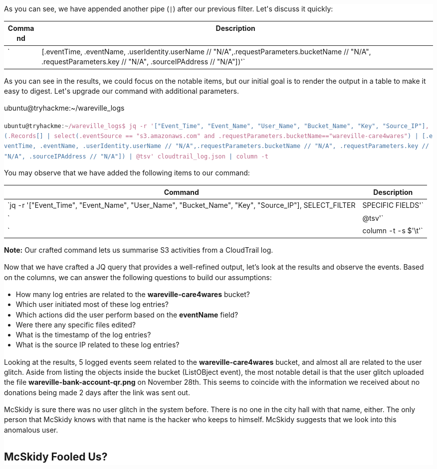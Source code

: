 As you can see, we have appended another pipe (`|`) after our previous filter. Let's discuss it quickly:

| Command | Description |
|----|----|
| `| [.eventTime, .eventName, .userIdentity.userName // "N/A",.requestParameters.bucketName // "N/A", .requestParameters.key // "N/A", .sourceIPAddress // "N/A"])'` | The piped filter uses the previous command's output and formats it to only include the defined keys, such as **.eventTime**, **.eventName**, and **.userIdentity.userName**.The defined keys are enclosed with square brackets (`[]`)  **to process and create an array with the specified fields from each record**.Note that the string `// "N/A"` is included purely for formatting reasons. This means that if the defined key does not have a value, it will display **N/A** instead. |

As you can see in the results, we could focus on the notable items, but our initial goal is to render the output in a table to make it easy to digest. Let's upgrade our command with additional parameters.

ubuntu@tryhackme:\~/wareville_logs

```javascript
ubuntu@tryhackme:~/wareville_logs$ jq -r '["Event_Time", "Event_Name", "User_Name", "Bucket_Name", "Key", "Source_IP"],(.Records[] | select(.eventSource == "s3.amazonaws.com" and .requestParameters.bucketName=="wareville-care4wares") | [.eventTime, .eventName, .userIdentity.userName // "N/A",.requestParameters.bucketName // "N/A", .requestParameters.key // "N/A", .sourceIPAddress // "N/A"]) | @tsv' cloudtrail_log.json | column -t
```

You may observe that we have added the following items to our command:

| Command | Description |
|----|----|
| `jq -r '["Event_Time", "Event_Name", "User_Name", "Bucket_Name", "Key", "Source_IP"], SELECT_FILTER | SPECIFIC FIELDS'` | The new command prepends a column header row and is defined using square brackets since it is an array that corresponds to the selected fields.Note that a comma is used before the select filter to combine with those of the select filter results we previously used. |
| `| @tsv'` | Sets each array element, the output processed after the filters, as a line of tab-separated values. |
| `| column -t -s $'\t'` | It takes the output of the **jq** command, now resulting in tab-separated values, and beautifies its result by processing all tabs and aligning the columns. |

**Note:** Our crafted command lets us summarise S3 activities from a CloudTrail log.

Now that we have crafted a JQ query that provides a well-refined output, let’s look at the results and observe the events. Based on the columns, we can answer the following questions to build our assumptions:

* How many log entries are related to the **wareville-care4wares** bucket?
* Which user initiated most of these log entries?
* Which actions did the user perform based on the **eventName** field?
* Were there any specific files edited?
* What is the timestamp of the log entries?
* What is the source IP related to these log entries?

Looking at the results, 5 logged events seem related to the **wareville-care4wares** bucket, and almost all are related to the user glitch. Aside from listing the objects inside the bucket (ListOBject event), the most notable detail is that the user glitch uploaded the file **wareville-bank-account-qr.png** on November 28th. This seems to coincide with the information we received about no donations being made 2 days after the link was sent out.

McSkidy is sure there was no user glitch in the system before. There is no one in the city hall with that name, either. The only person that McSkidy knows with that name is the hacker who keeps to himself. McSkidy suggests that we look into this anomalous user.

## McSkidy Fooled Us?
